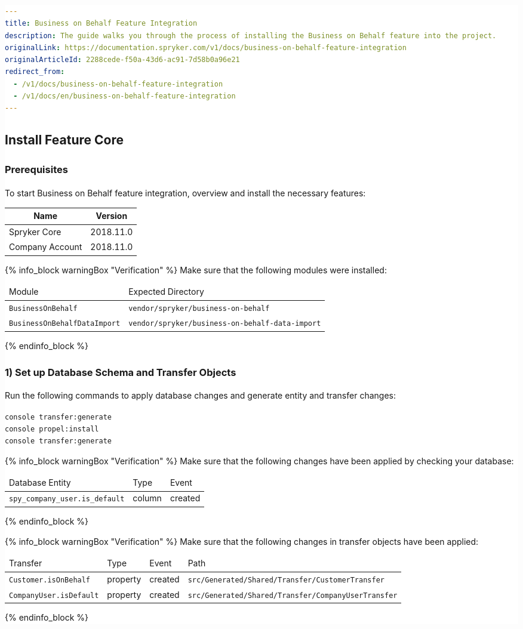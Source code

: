 ```yaml
---
title: Business on Behalf Feature Integration
description: The guide walks you through the process of installing the Business on Behalf feature into the project.
originalLink: https://documentation.spryker.com/v1/docs/business-on-behalf-feature-integration
originalArticleId: 2288cede-f50a-43d6-ac91-7d58b0a96e21
redirect_from:
  - /v1/docs/business-on-behalf-feature-integration
  - /v1/docs/en/business-on-behalf-feature-integration
---
```


## Install Feature Core

### Prerequisites

To start Business on Behalf feature integration, overview and install the necessary features:

| Name | Version |
|---|---|
| Spryker Core | 2018.11.0 |
| Company Account | 2018.11.0 |

{% info_block warningBox "Verification" %}
Make sure that the following modules were installed:<table><thead><tr><td>Module</td><td>Expected Directory</td></tr></thead><tbody><tr><td>`BusinessOnBehalf`</td><td>`vendor/spryker/business-on-behalf`</td></tr><tr><td>`BusinessOnBehalfDataImport`</td><td>`vendor/spryker/business-on-behalf-data-import`</td></tr></tbody></table>
{% endinfo_block %}

### 1) Set up Database Schema and Transfer Objects

Run the following commands to apply database changes and generate entity and transfer changes:
```shell
console transfer:generate
console propel:install
console transfer:generate 
```

{% info_block warningBox "Verification" %}
Make sure that the following changes have been applied by checking your database:<table><thead><tr><td>Database Entity</td><td>Type</td><td>Event</td></tr></thead><tbody><tr><td>`spy_company_user.is_default`</td><td>column</td><td>created</td></tr></tbody></table>
{% endinfo_block %}

{% info_block warningBox "Verification" %}
Make sure that the following changes in transfer objects have been applied:<table><thead><tr><td>Transfer</td><td>Type</td><td>Event</td><td>Path</td></tr></thead><tbody><tr><td>`Customer.isOnBehalf`</td><td>property</td><td>created</td><td>`src/Generated/Shared/Transfer/CustomerTransfer`</td></tr><tr><td>`CompanyUser.isDefault`</td><td>property</td><td>created</td><td>`src/Generated/Shared/Transfer/CompanyUserTransfer`</td></tr></tbody></table>
{% endinfo_block %}
